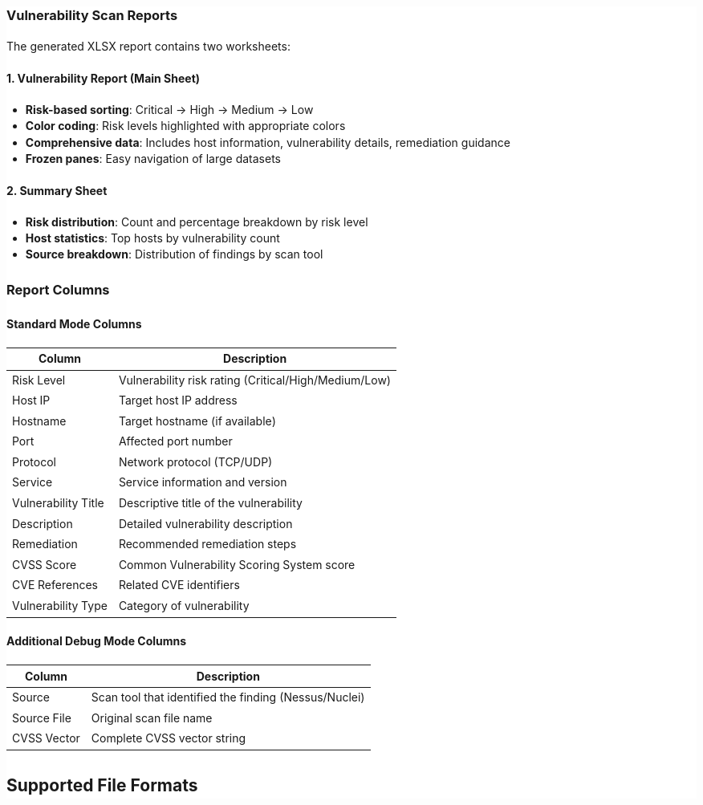 ### Vulnerability Scan Reports

The generated XLSX report contains two worksheets:

#### 1. Vulnerability Report (Main Sheet)
- **Risk-based sorting**: Critical → High → Medium → Low
- **Color coding**: Risk levels highlighted with appropriate colors
- **Comprehensive data**: Includes host information, vulnerability details, remediation guidance
- **Frozen panes**: Easy navigation of large datasets

#### 2. Summary Sheet
- **Risk distribution**: Count and percentage breakdown by risk level
- **Host statistics**: Top hosts by vulnerability count
- **Source breakdown**: Distribution of findings by scan tool

### Report Columns

#### Standard Mode Columns
| Column | Description |
|--------|-------------|
| Risk Level | Vulnerability risk rating (Critical/High/Medium/Low) |
| Host IP | Target host IP address |
| Hostname | Target hostname (if available) |
| Port | Affected port number |
| Protocol | Network protocol (TCP/UDP) |
| Service | Service information and version |
| Vulnerability Title | Descriptive title of the vulnerability |
| Description | Detailed vulnerability description |
| Remediation | Recommended remediation steps |
| CVSS Score | Common Vulnerability Scoring System score |
| CVE References | Related CVE identifiers |
| Vulnerability Type | Category of vulnerability |

#### Additional Debug Mode Columns
| Column | Description |
|--------|-------------|
| Source | Scan tool that identified the finding (Nessus/Nuclei) |
| Source File | Original scan file name |
| CVSS Vector | Complete CVSS vector string |

## Supported File Formats
